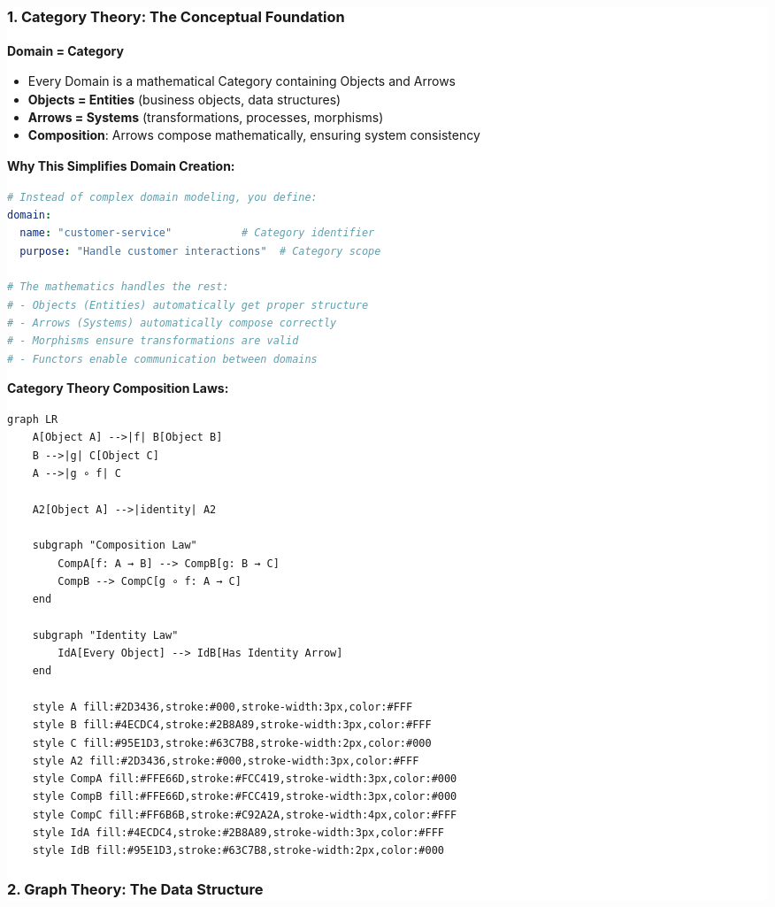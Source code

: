 ### 1. Category Theory: The Conceptual Foundation

**Domain = Category**
- Every Domain is a mathematical Category containing Objects and Arrows
- **Objects = Entities** (business objects, data structures)
- **Arrows = Systems** (transformations, processes, morphisms)
- **Composition**: Arrows compose mathematically, ensuring system consistency

**Why This Simplifies Domain Creation:**
```yaml
# Instead of complex domain modeling, you define:
domain:
  name: "customer-service"           # Category identifier
  purpose: "Handle customer interactions"  # Category scope

# The mathematics handles the rest:
# - Objects (Entities) automatically get proper structure
# - Arrows (Systems) automatically compose correctly
# - Morphisms ensure transformations are valid
# - Functors enable communication between domains
```

**Category Theory Composition Laws:**

```mermaid
graph LR
    A[Object A] -->|f| B[Object B]
    B -->|g| C[Object C]
    A -->|g ∘ f| C
    
    A2[Object A] -->|identity| A2
    
    subgraph "Composition Law"
        CompA[f: A → B] --> CompB[g: B → C]
        CompB --> CompC[g ∘ f: A → C]
    end
    
    subgraph "Identity Law"
        IdA[Every Object] --> IdB[Has Identity Arrow]
    end
    
    style A fill:#2D3436,stroke:#000,stroke-width:3px,color:#FFF
    style B fill:#4ECDC4,stroke:#2B8A89,stroke-width:3px,color:#FFF
    style C fill:#95E1D3,stroke:#63C7B8,stroke-width:2px,color:#000
    style A2 fill:#2D3436,stroke:#000,stroke-width:3px,color:#FFF
    style CompA fill:#FFE66D,stroke:#FCC419,stroke-width:3px,color:#000
    style CompB fill:#FFE66D,stroke:#FCC419,stroke-width:3px,color:#000
    style CompC fill:#FF6B6B,stroke:#C92A2A,stroke-width:4px,color:#FFF
    style IdA fill:#4ECDC4,stroke:#2B8A89,stroke-width:3px,color:#FFF
    style IdB fill:#95E1D3,stroke:#63C7B8,stroke-width:2px,color:#000
```

### 2. Graph Theory: The Data Structure
